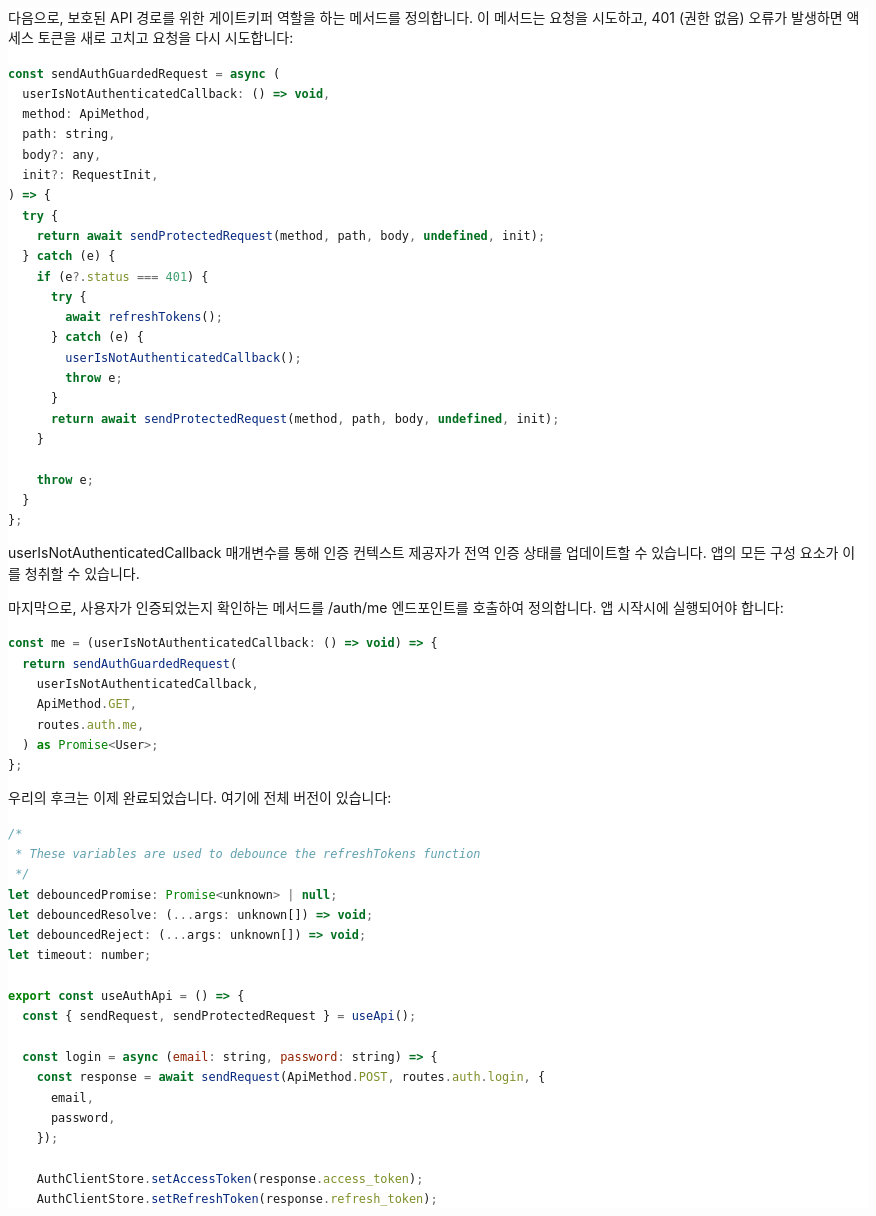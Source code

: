 다음으로, 보호된 API 경로를 위한 게이트키퍼 역할을 하는 메서드를 정의합니다. 이 메서드는 요청을 시도하고, 401 (권한 없음) 오류가 발생하면 액세스 토큰을 새로 고치고 요청을 다시 시도합니다:

```js
const sendAuthGuardedRequest = async (
  userIsNotAuthenticatedCallback: () => void,
  method: ApiMethod,
  path: string,
  body?: any,
  init?: RequestInit,
) => {
  try {
    return await sendProtectedRequest(method, path, body, undefined, init);
  } catch (e) {
    if (e?.status === 401) {
      try {
        await refreshTokens();
      } catch (e) {
        userIsNotAuthenticatedCallback();
        throw e;
      }
      return await sendProtectedRequest(method, path, body, undefined, init);
    }

    throw e;
  }
};
```

userIsNotAuthenticatedCallback 매개변수를 통해 인증 컨텍스트 제공자가 전역 인증 상태를 업데이트할 수 있습니다. 앱의 모든 구성 요소가 이를 청취할 수 있습니다.

마지막으로, 사용자가 인증되었는지 확인하는 메서드를 /auth/me 엔드포인트를 호출하여 정의합니다. 앱 시작시에 실행되어야 합니다:

<div class="content-ad"></div>

```js
const me = (userIsNotAuthenticatedCallback: () => void) => {
  return sendAuthGuardedRequest(
    userIsNotAuthenticatedCallback,
    ApiMethod.GET,
    routes.auth.me,
  ) as Promise<User>;
};
```

우리의 후크는 이제 완료되었습니다. 여기에 전체 버전이 있습니다:

```js
/*
 * These variables are used to debounce the refreshTokens function
 */
let debouncedPromise: Promise<unknown> | null;
let debouncedResolve: (...args: unknown[]) => void;
let debouncedReject: (...args: unknown[]) => void;
let timeout: number;

export const useAuthApi = () => {
  const { sendRequest, sendProtectedRequest } = useApi();

  const login = async (email: string, password: string) => {
    const response = await sendRequest(ApiMethod.POST, routes.auth.login, {
      email,
      password,
    });

    AuthClientStore.setAccessToken(response.access_token);
    AuthClientStore.setRefreshToken(response.refresh_token);
```